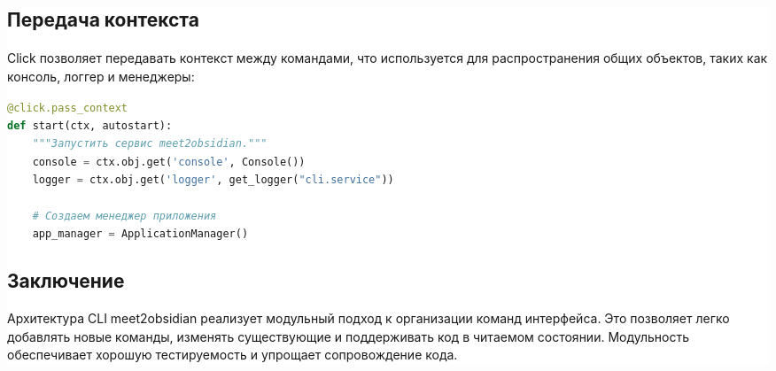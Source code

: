## Передача контекста

Click позволяет передавать контекст между командами, что используется для распространения общих объектов, таких как консоль, логгер и менеджеры:

```python
@click.pass_context
def start(ctx, autostart):
    """Запустить сервис meet2obsidian."""
    console = ctx.obj.get('console', Console())
    logger = ctx.obj.get('logger', get_logger("cli.service"))
    
    # Создаем менеджер приложения
    app_manager = ApplicationManager()
```

## Заключение

Архитектура CLI meet2obsidian реализует модульный подход к организации команд интерфейса. Это позволяет легко добавлять новые команды, изменять существующие и поддерживать код в читаемом состоянии. Модульность обеспечивает хорошую тестируемость и упрощает сопровождение кода.